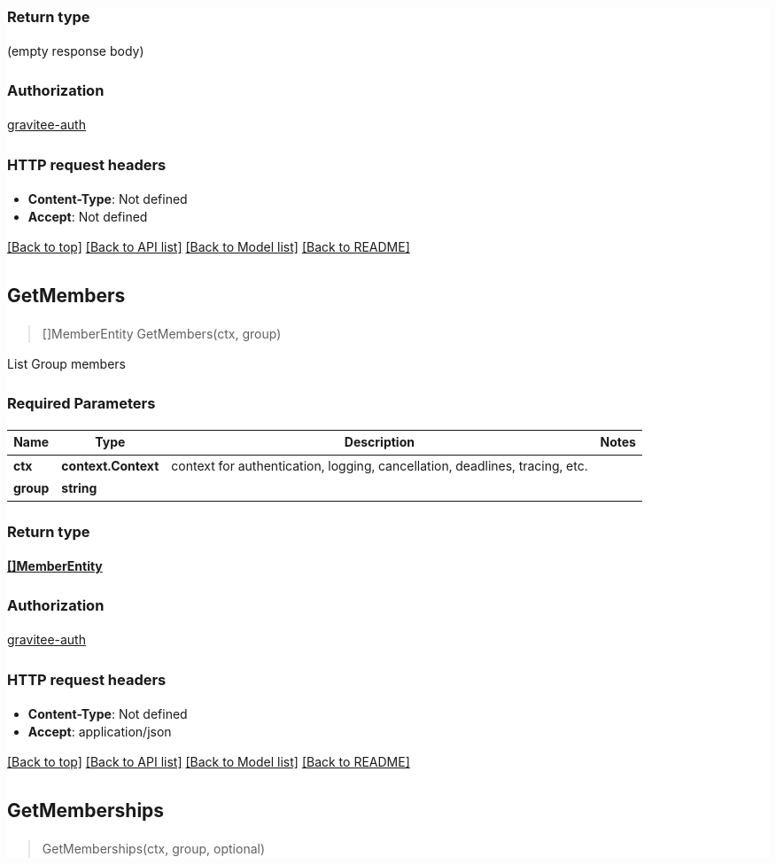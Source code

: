 ### Return type

 (empty response body)

### Authorization

[gravitee-auth](../README.md#gravitee-auth)

### HTTP request headers

- **Content-Type**: Not defined
- **Accept**: Not defined

[[Back to top]](#) [[Back to API list]](../README.md#documentation-for-api-endpoints)
[[Back to Model list]](../README.md#documentation-for-models)
[[Back to README]](../README.md)


## GetMembers

> []MemberEntity GetMembers(ctx, group)

List Group members

### Required Parameters


Name | Type | Description  | Notes
------------- | ------------- | ------------- | -------------
**ctx** | **context.Context** | context for authentication, logging, cancellation, deadlines, tracing, etc.
**group** | **string**|  | 

### Return type

[**[]MemberEntity**](MemberEntity.md)

### Authorization

[gravitee-auth](../README.md#gravitee-auth)

### HTTP request headers

- **Content-Type**: Not defined
- **Accept**: application/json

[[Back to top]](#) [[Back to API list]](../README.md#documentation-for-api-endpoints)
[[Back to Model list]](../README.md#documentation-for-models)
[[Back to README]](../README.md)


## GetMemberships

> GetMemberships(ctx, group, optional)
